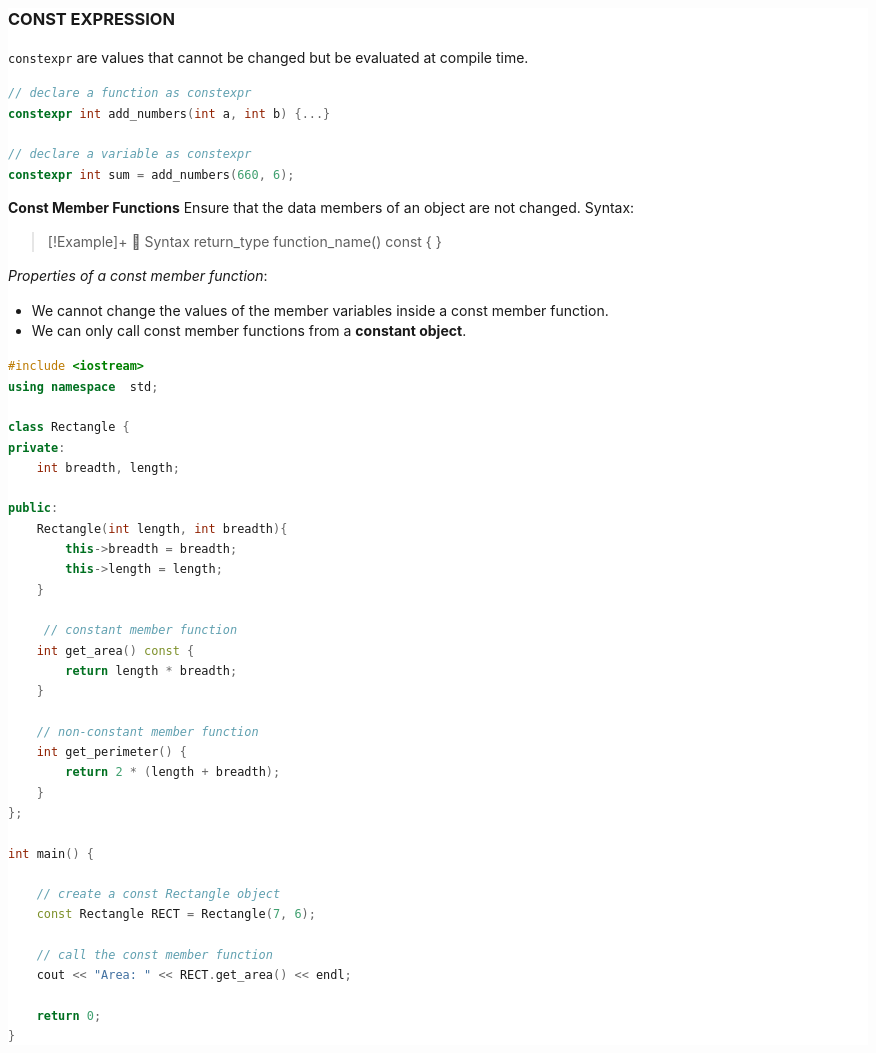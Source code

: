 ### CONST EXPRESSION
`constexpr` are values that cannot be changed but be evaluated at compile time.

```cpp
// declare a function as constexpr
constexpr int add_numbers(int a, int b) {...}

// declare a variable as constexpr
constexpr int sum = add_numbers(660, 6);
```

**Const Member Functions**
Ensure that the data members of an object are not changed. Syntax:
> [!Example]+ 🔖 Syntax
> return_type function_name() const {
> }

*Properties of a const member function*:
- We cannot change the values of the member variables inside a const member function.
- We can only call const member functions from a **constant object**.
```cpp
#include <iostream>
using namespace  std;

class Rectangle {
private:
    int breadth, length;

public:
    Rectangle(int length, int breadth){
        this->breadth = breadth;
        this->length = length;
    }

     // constant member function
    int get_area() const {
        return length * breadth;
    }

    // non-constant member function
    int get_perimeter() {
        return 2 * (length + breadth);
    }
};

int main() {

    // create a const Rectangle object
    const Rectangle RECT = Rectangle(7, 6);

    // call the const member function
    cout << "Area: " << RECT.get_area() << endl;

    return 0;
}
```
